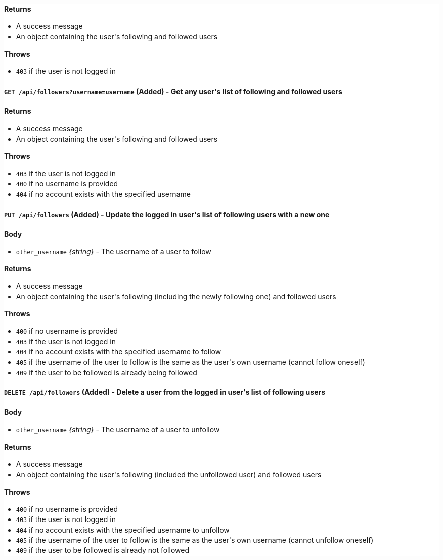 **Returns**

- A success message
- An object containing the user's following and followed users

**Throws**

- `403` if the user is not logged in

#### `GET /api/followers?username=username` (Added) - Get any user's list of following and followed users

**Returns**

- A success message
- An object containing the user's following and followed users

**Throws**

- `403` if the user is not logged in
- `400` if no username is provided
- `404` if no account exists with the specified username

#### `PUT /api/followers` (Added) - Update the logged in user's list of following users with a new one

**Body**

- `other_username` _{string}_ - The username of a user to follow

**Returns**

- A success message
- An object containing the user's following (including the newly following one) and followed users

**Throws**

- `400` if no username is provided
- `403` if the user is not logged in
- `404` if no account exists with the specified username to follow
- `405` if the username of the user to follow is the same as the user's own username (cannot follow oneself)
- `409` if the user to be followed is already being followed

#### `DELETE /api/followers` (Added) - Delete a user from the logged in user's list of following users

**Body**

- `other_username` _{string}_ - The username of a user to unfollow

**Returns**

- A success message
- An object containing the user's following (included the unfollowed user) and followed users

**Throws**

- `400` if no username is provided
- `403` if the user is not logged in
- `404` if no account exists with the specified username to unfollow
- `405` if the username of the user to follow is the same as the user's own username (cannot unfollow oneself)
- `409` if the user to be followed is already not followed

